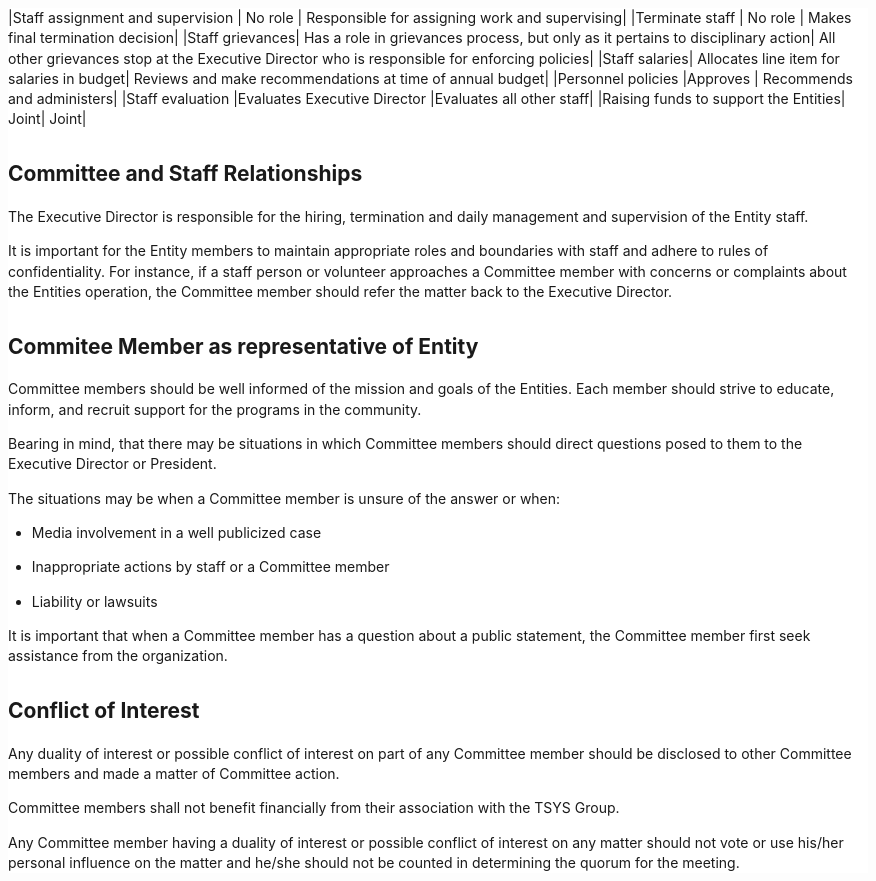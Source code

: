 |Staff assignment and supervision | No role | Responsible for assigning work and supervising|
|Terminate staff | No role | Makes final termination decision|
|Staff grievances| Has a role in grievances process, but only as it pertains to disciplinary action| All other grievances stop at the Executive Director who is responsible for enforcing policies|
|Staff salaries| Allocates line item for salaries in budget| Reviews and make recommendations at time of annual budget|
|Personnel policies |Approves | Recommends and administers|
|Staff evaluation |Evaluates Executive Director |Evaluates all other staff|
|Raising funds to support the Entities| Joint| Joint|

## Committee and Staff Relationships

The Executive Director is responsible for the hiring, termination and daily management and supervision of the Entity staff. 

It is important for the Entity members to maintain appropriate roles and boundaries with staff and adhere to rules of 
confidentiality. For instance, if a staff person or volunteer approaches a Committee member with concerns or complaints about 
the Entities operation, the Committee member should refer the matter back to the Executive Director.

## Commitee Member as representative of Entity
Committee members should be well informed of the mission and goals of the Entities.  Each member should strive to educate, inform, and 
recruit support for the programs in the community. 

Bearing in mind, that there may be situations in which Committee members should direct questions posed to them to the Executive Director or President. 

The situations may be when a Committee member is unsure of the answer or when:

* Media involvement in a well publicized case

* Inappropriate actions by staff or a Committee member

* Liability or lawsuits

It is important that when a Committee member has a question about a public statement, the Committee member first seek assistance from the organization.

## Conflict of Interest

Any duality of interest or possible conflict of interest on part of any Committee member should be disclosed to other Committee members and made a 
matter of Committee action.

Committee members shall not benefit financially from their association with the TSYS Group.

Any Committee member having a duality of interest or possible conflict of interest on any matter should not vote or use his/her personal influence on 
the matter and he/she should not be counted in determining the quorum for the meeting. 
